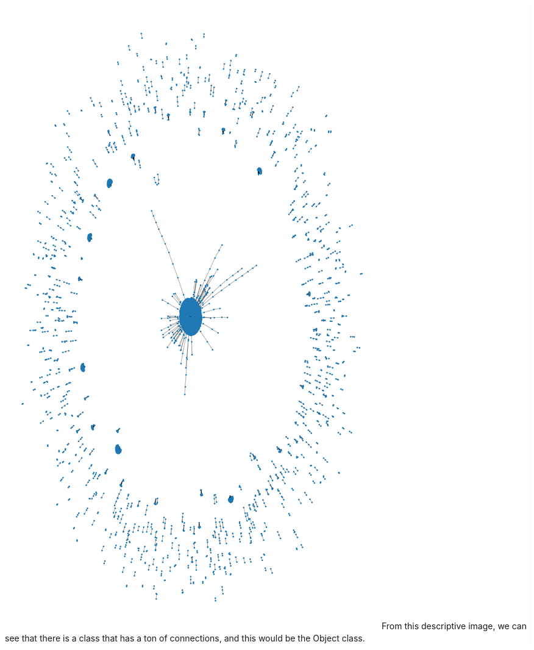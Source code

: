 ![Candy Crush](./src/images/candy_crush_relations.png)
From this descriptive image, we can see that there is a class that has a ton of connections, and this would be the Object class.

